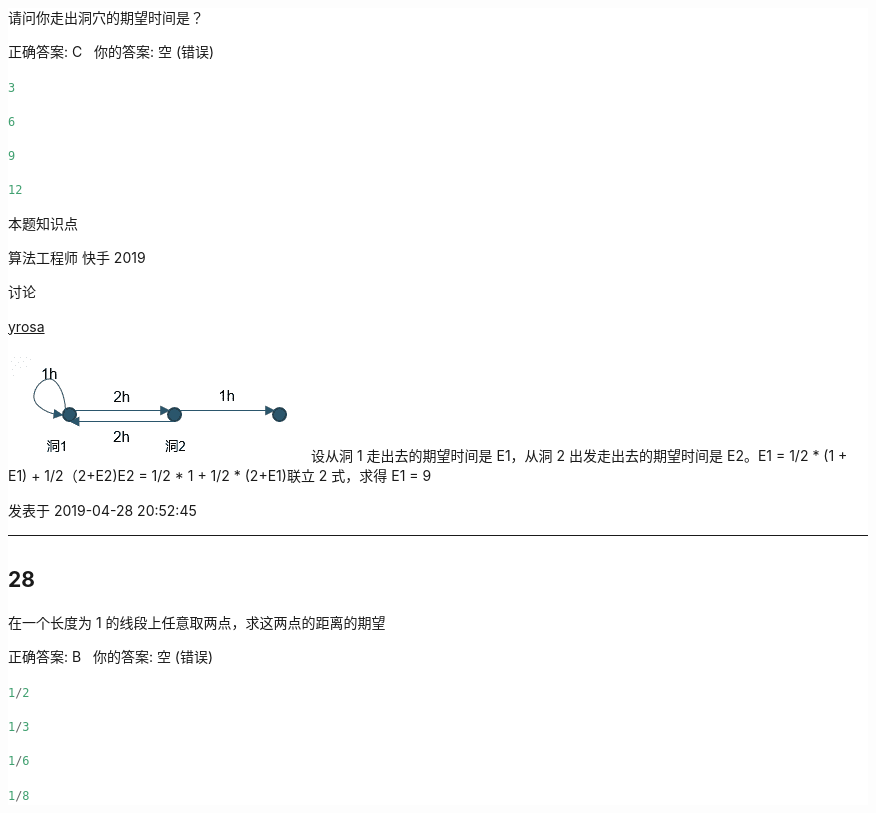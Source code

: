 请问你走出洞穴的期望时间是？

正确答案: C   你的答案: 空 (错误)

```cpp
3
```

```cpp
6
```

```cpp
9
```

```cpp
12
```

本题知识点

算法工程师 快手 2019

讨论

[yrosa](https://www.nowcoder.com/profile/602803471)

![](img/9c8b2f41b412cd5eac0d87c3b4d9eb90.png)设从洞 1 走出去的期望时间是 E1，从洞 2 出发走出去的期望时间是 E2。E1 = 1/2 * (1 + E1) + 1/2（2+E2)E2 = 1/2 * 1 + 1/2 * (2+E1)联立 2 式，求得 E1 = 9

发表于 2019-04-28 20:52:45

* * *

## 28

在一个长度为 1 的线段上任意取两点，求这两点的距离的期望

正确答案: B   你的答案: 空 (错误)

```cpp
1/2
```

```cpp
1/3
```

```cpp
1/6
```

```cpp
1/8
```
